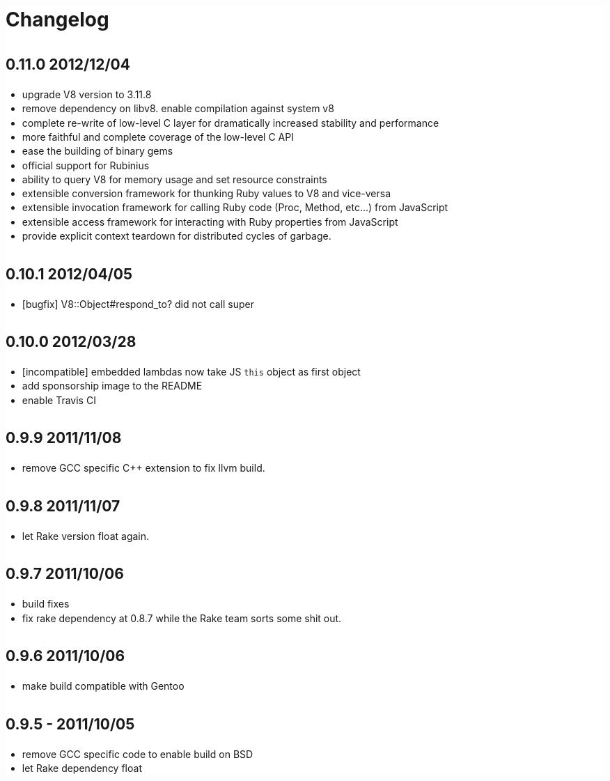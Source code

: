 # Changelog

## 0.11.0 2012/12/04

* upgrade V8 version to 3.11.8
* remove dependency on libv8. enable compilation against system v8
* complete re-write of low-level C layer for dramatically increased stability and performance
* more faithful and complete coverage of the low-level C API
* ease the building of binary gems
* official support for Rubinius
* ability to query V8 for memory usage and set resource constraints
* extensible conversion framework for thunking Ruby values to V8 and vice-versa
* extensible invocation framework for calling Ruby code (Proc, Method, etc...) from JavaScript
* extensible access framework for interacting with Ruby properties from JavaScript
* provide explicit context teardown for distributed cycles of garbage.


## 0.10.1 2012/04/05

* [bugfix] V8::Object#respond_to? did not call super

## 0.10.0 2012/03/28

* [incompatible] embedded lambdas now take JS `this` object as first object
* add sponsorship image to the README
* enable Travis CI

## 0.9.9 2011/11/08

* remove GCC specific C++ extension to fix llvm build.

## 0.9.8 2011/11/07

* let Rake version float again.

## 0.9.7 2011/10/06
* build fixes
* fix rake dependency at 0.8.7 while the Rake team sorts some shit out.

## 0.9.6 2011/10/06

* make build compatible with Gentoo

## 0.9.5 - 2011/10/05

* remove GCC specific code to enable build on BSD
* let Rake dependency float
